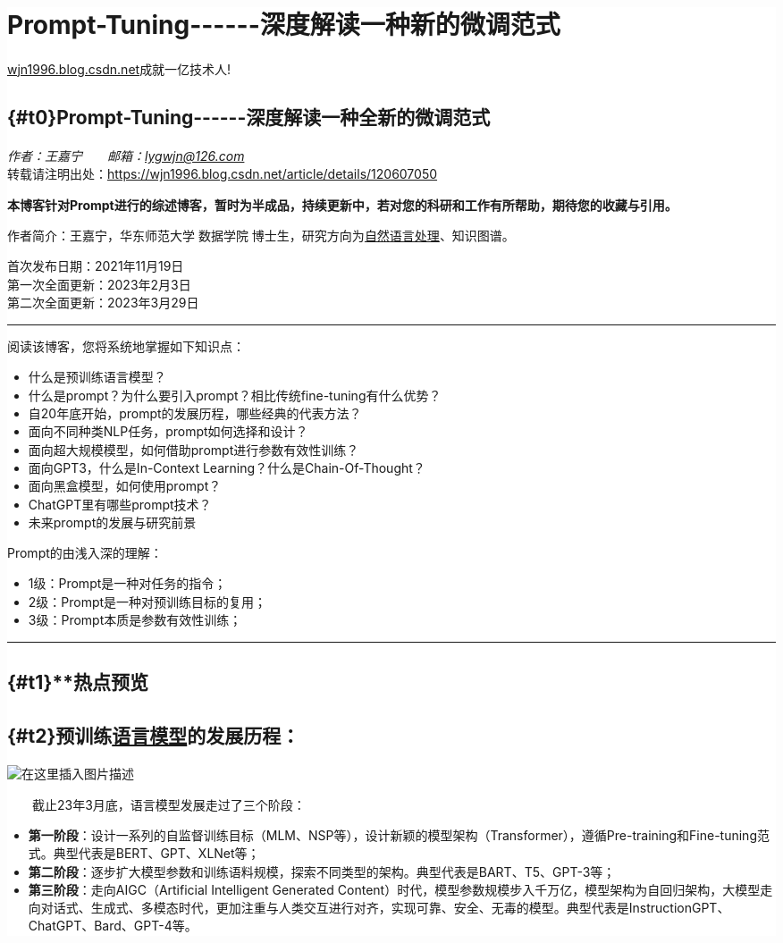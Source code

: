 Prompt-Tuning------深度解读一种新的微调范式
===============================

[wjn1996.blog.csdn.net](https://wjn1996.blog.csdn.net/article/details/120607050)成就一亿技术人!

{#t0}Prompt-Tuning------深度解读一种全新的微调范式
-------------------------------------

*作者：王嘉宁  邮箱：lygwjn@126.com*   
转载请注明出处：<https://wjn1996.blog.csdn.net/article/details/120607050>

**本博客针对Prompt进行的综述博客，暂时为半成品，持续更新中，若对您的科研和工作有所帮助，期待您的收藏与引用。**

作者简介：王嘉宁，华东师范大学 数据学院 博士生，研究方向为[自然语言处理](https://so.csdn.net/so/search?q=%E8%87%AA%E7%84%B6%E8%AF%AD%E8%A8%80%E5%A4%84%E7%90%86&spm=1001.2101.3001.7020)、知识图谱。

首次发布日期：2021年11月19日  
第一次全面更新：2023年2月3日  
第二次全面更新：2023年3月29日

*** ** * ** ***

阅读该博客，您将系统地掌握如下知识点：

* 什么是预训练语言模型？
* 什么是prompt？为什么要引入prompt？相比传统fine-tuning有什么优势？
* 自20年底开始，prompt的发展历程，哪些经典的代表方法？
* 面向不同种类NLP任务，prompt如何选择和设计？
* 面向超大规模模型，如何借助prompt进行参数有效性训练？
* 面向GPT3，什么是In-Context Learning？什么是Chain-Of-Thought？
* 面向黑盒模型，如何使用prompt？
* ChatGPT里有哪些prompt技术？
* 未来prompt的发展与研究前景

Prompt的由浅入深的理解：

* 1级：Prompt是一种对任务的指令；
* 2级：Prompt是一种对预训练目标的复用；
* 3级：Prompt本质是参数有效性训练；

*** ** * ** ***

{#t1}\*\*热点预览
-------------

{#t2}预训练[语言模型](https://so.csdn.net/so/search?q=%E8%AF%AD%E8%A8%80%E6%A8%A1%E5%9E%8B&spm=1001.2101.3001.7020)的发展历程：
------------------------------------------------------------------------------------------------------------------

![在这里插入图片描述](https://image.cubox.pro/article/2023040610445545364/22366.jpg?imageMogr2/quality/90/ignore-error/1)

  截止23年3月底，语言模型发展走过了三个阶段：

* **第一阶段**：设计一系列的自监督训练目标（MLM、NSP等），设计新颖的模型架构（Transformer），遵循Pre-training和Fine-tuning范式。典型代表是BERT、GPT、XLNet等；
* **第二阶段**：逐步扩大模型参数和训练语料规模，探索不同类型的架构。典型代表是BART、T5、GPT-3等；
* **第三阶段**：走向AIGC（Artificial Intelligent Generated Content）时代，模型参数规模步入千万亿，模型架构为自回归架构，大模型走向对话式、生成式、多模态时代，更加注重与人类交互进行对齐，实现可靠、安全、无毒的模型。典型代表是InstructionGPT、ChatGPT、Bard、GPT-4等。
